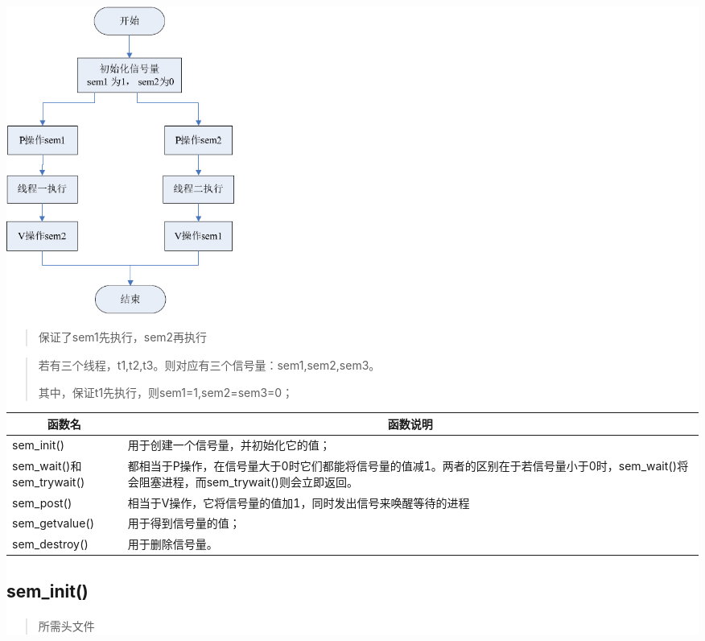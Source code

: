 <img src="images/image-20191130055644454.png" alt="image-20191130055644454" style="zoom:67%;" />

> 保证了sem1先执行，sem2再执行

> 若有三个线程，t1,t2,t3。则对应有三个信号量：sem1,sem2,sem3。
>
> 其中，保证t1先执行，则sem1=1,sem2=sem3=0；

| 函数名                    | 函数说明                                                     |
| ------------------------- | ------------------------------------------------------------ |
| sem_init()                | 用于创建一个信号量，并初始化它的值；                         |
| sem_wait()和sem_trywait() | 都相当于P操作，在信号量大于0时它们都能将信号量的值减1。两者的区别在于若信号量小于0时，sem_wait()将会阻塞进程，而sem_trywait()则会立即返回。 |
| sem_post()                | 相当于V操作，它将信号量的值加1，同时发出信号来唤醒等待的进程 |
| sem_getvalue()            | 用于得到信号量的值；                                         |
| sem_destroy()             | 用于删除信号量。                                             |

## sem_init()

> 所需头文件
